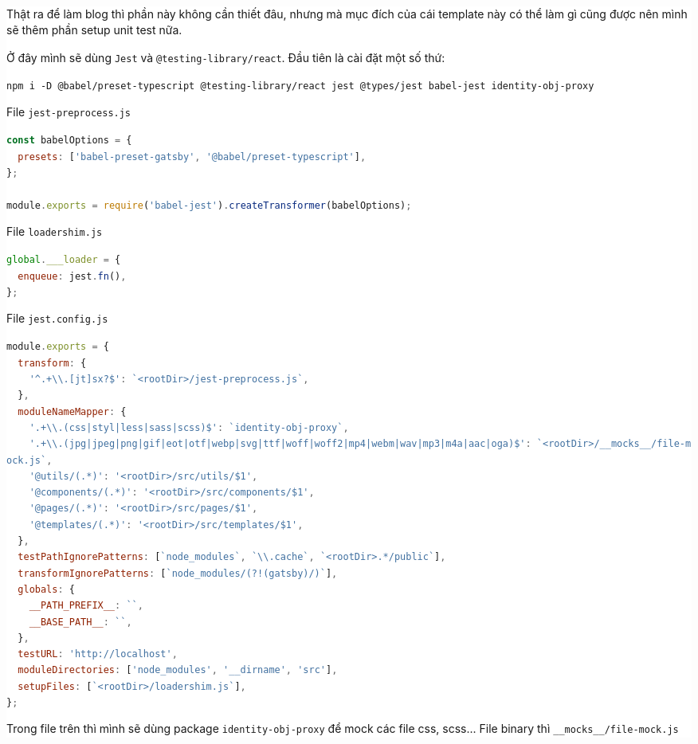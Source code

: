 Thật ra để làm blog thì phần này không cần thiết đâu, nhưng mà mục đích của cái template này có thể làm gì cũng được nên mình sẽ thêm phần setup unit test nữa.

Ở đây mình sẽ dùng `Jest` và `@testing-library/react`. Đầu tiên là cài đặt một số thứ:

```shell
npm i -D @babel/preset-typescript @testing-library/react jest @types/jest babel-jest identity-obj-proxy
```

File `jest-preprocess.js`

```javascript
const babelOptions = {
  presets: ['babel-preset-gatsby', '@babel/preset-typescript'],
};

module.exports = require('babel-jest').createTransformer(babelOptions);
```

File `loadershim.js`

```javascript
global.___loader = {
  enqueue: jest.fn(),
};
```

File `jest.config.js`

```javascript
module.exports = {
  transform: {
    '^.+\\.[jt]sx?$': `<rootDir>/jest-preprocess.js`,
  },
  moduleNameMapper: {
    '.+\\.(css|styl|less|sass|scss)$': `identity-obj-proxy`,
    '.+\\.(jpg|jpeg|png|gif|eot|otf|webp|svg|ttf|woff|woff2|mp4|webm|wav|mp3|m4a|aac|oga)$': `<rootDir>/__mocks__/file-mock.js`,
    '@utils/(.*)': '<rootDir>/src/utils/$1',
    '@components/(.*)': '<rootDir>/src/components/$1',
    '@pages/(.*)': '<rootDir>/src/pages/$1',
    '@templates/(.*)': '<rootDir>/src/templates/$1',
  },
  testPathIgnorePatterns: [`node_modules`, `\\.cache`, `<rootDir>.*/public`],
  transformIgnorePatterns: [`node_modules/(?!(gatsby)/)`],
  globals: {
    __PATH_PREFIX__: ``,
    __BASE_PATH__: ``,
  },
  testURL: 'http://localhost',
  moduleDirectories: ['node_modules', '__dirname', 'src'],
  setupFiles: [`<rootDir>/loadershim.js`],
};
```

Trong file trên thì mình sẽ dùng package `identity-obj-proxy` để mock các file css, scss... File binary thì `__mocks__/file-mock.js`
